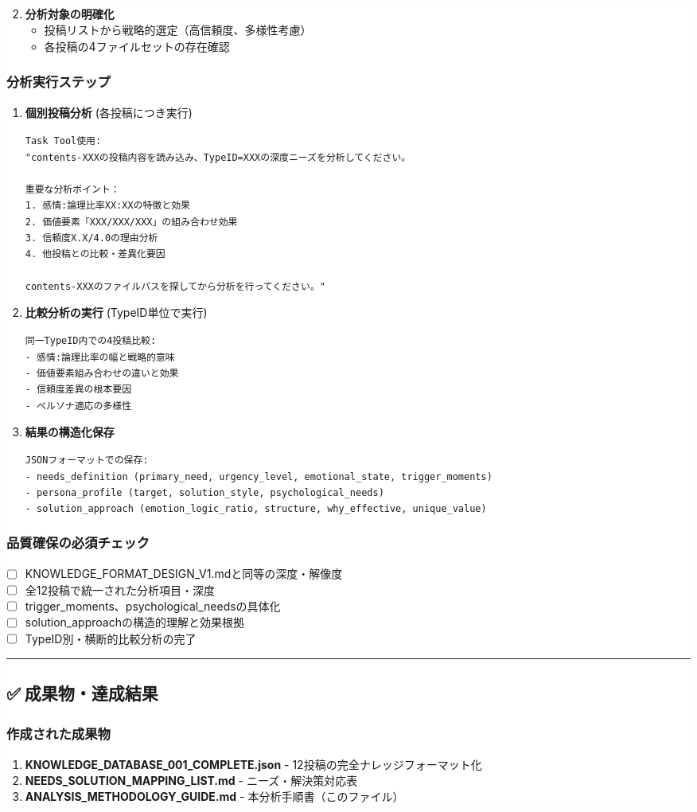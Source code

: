 2. **分析対象の明確化**
   - 投稿リストから戦略的選定（高信頼度、多様性考慮）
   - 各投稿の4ファイルセットの存在確認

### 分析実行ステップ
1. **個別投稿分析** (各投稿につき実行)
   ```
   Task Tool使用:
   "contents-XXXの投稿内容を読み込み、TypeID=XXXの深度ニーズを分析してください。
   
   重要な分析ポイント：
   1. 感情:論理比率XX:XXの特徴と効果
   2. 価値要素「XXX/XXX/XXX」の組み合わせ効果  
   3. 信頼度X.X/4.0の理由分析
   4. 他投稿との比較・差異化要因
   
   contents-XXXのファイルパスを探してから分析を行ってください。"
   ```

2. **比較分析の実行** (TypeID単位で実行)
   ```
   同一TypeID内での4投稿比較:
   - 感情:論理比率の幅と戦略的意味
   - 価値要素組み合わせの違いと効果
   - 信頼度差異の根本要因
   - ペルソナ適応の多様性
   ```

3. **結果の構造化保存**
   ```
   JSONフォーマットでの保存:
   - needs_definition (primary_need, urgency_level, emotional_state, trigger_moments)
   - persona_profile (target, solution_style, psychological_needs)  
   - solution_approach (emotion_logic_ratio, structure, why_effective, unique_value)
   ```

### 品質確保の必須チェック
- [ ] KNOWLEDGE_FORMAT_DESIGN_V1.mdと同等の深度・解像度
- [ ] 全12投稿で統一された分析項目・深度
- [ ] trigger_moments、psychological_needsの具体化
- [ ] solution_approachの構造的理解と効果根拠
- [ ] TypeID別・横断的比較分析の完了

---

## ✅ 成果物・達成結果

### 作成された成果物
1. **KNOWLEDGE_DATABASE_001_COMPLETE.json** - 12投稿の完全ナレッジフォーマット化
2. **NEEDS_SOLUTION_MAPPING_LIST.md** - ニーズ・解決策対応表
3. **ANALYSIS_METHODOLOGY_GUIDE.md** - 本分析手順書（このファイル）
